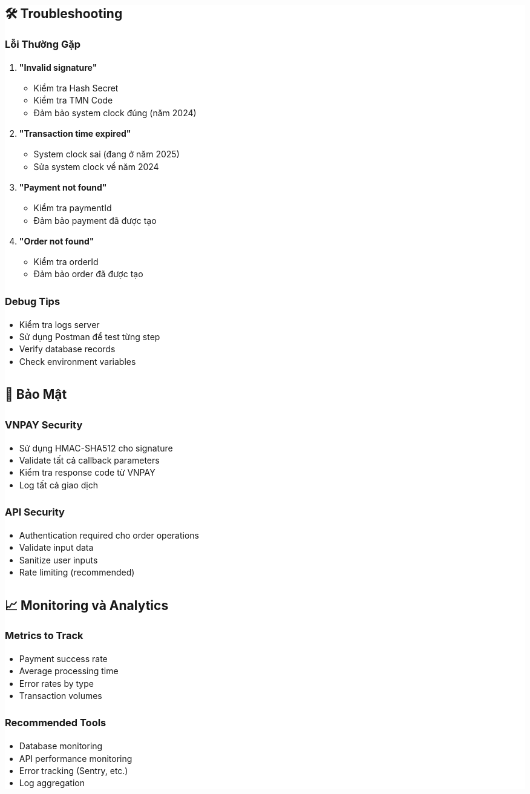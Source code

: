 ## 🛠️ Troubleshooting

### Lỗi Thường Gặp

1. **"Invalid signature"**
   - Kiểm tra Hash Secret
   - Kiểm tra TMN Code
   - Đảm bảo system clock đúng (năm 2024)

2. **"Transaction time expired"**
   - System clock sai (đang ở năm 2025)
   - Sửa system clock về năm 2024

3. **"Payment not found"**
   - Kiểm tra paymentId
   - Đảm bảo payment đã được tạo

4. **"Order not found"**
   - Kiểm tra orderId
   - Đảm bảo order đã được tạo

### Debug Tips
- Kiểm tra logs server
- Sử dụng Postman để test từng step
- Verify database records
- Check environment variables

## 🔐 Bảo Mật

### VNPAY Security
- Sử dụng HMAC-SHA512 cho signature
- Validate tất cả callback parameters
- Kiểm tra response code từ VNPAY
- Log tất cả giao dịch

### API Security
- Authentication required cho order operations
- Validate input data
- Sanitize user inputs
- Rate limiting (recommended)

## 📈 Monitoring và Analytics

### Metrics to Track
- Payment success rate
- Average processing time
- Error rates by type
- Transaction volumes

### Recommended Tools
- Database monitoring
- API performance monitoring
- Error tracking (Sentry, etc.)
- Log aggregation
